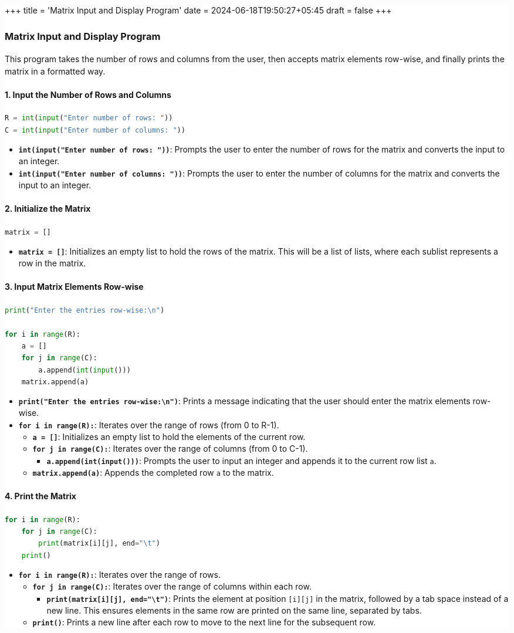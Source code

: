 +++
title = 'Matrix Input and Display Program'
date = 2024-06-18T19:50:27+05:45
draft = false
+++
###  Matrix Input and Display Program

This program takes the number of rows and columns from the user, then accepts matrix elements row-wise, and finally prints the matrix in a formatted way.

#### 1. Input the Number of Rows and Columns
```python
R = int(input("Enter number of rows: "))
C = int(input("Enter number of columns: "))
```
- **`int(input("Enter number of rows: "))`**: Prompts the user to enter the number of rows for the matrix and converts the input to an integer.
- **`int(input("Enter number of columns: "))`**: Prompts the user to enter the number of columns for the matrix and converts the input to an integer.

#### 2. Initialize the Matrix
```python
matrix = []
```
- **`matrix = []`**: Initializes an empty list to hold the rows of the matrix. This will be a list of lists, where each sublist represents a row in the matrix.

#### 3. Input Matrix Elements Row-wise
```python
print("Enter the entries row-wise:\n")

for i in range(R):
    a = []
    for j in range(C):
        a.append(int(input()))
    matrix.append(a)
```
- **`print("Enter the entries row-wise:\n")`**: Prints a message indicating that the user should enter the matrix elements row-wise.
- **`for i in range(R):`**: Iterates over the range of rows (from 0 to R-1).
  - **`a = []`**: Initializes an empty list to hold the elements of the current row.
  - **`for j in range(C):`**: Iterates over the range of columns (from 0 to C-1).
    - **`a.append(int(input()))`**: Prompts the user to input an integer and appends it to the current row list `a`.
  - **`matrix.append(a)`**: Appends the completed row `a` to the matrix.

#### 4. Print the Matrix
```python
for i in range(R):
    for j in range(C):
        print(matrix[i][j], end="\t")
    print()
```
- **`for i in range(R):`**: Iterates over the range of rows.
  - **`for j in range(C):`**: Iterates over the range of columns within each row.
    - **`print(matrix[i][j], end="\t")`**: Prints the element at position `[i][j]` in the matrix, followed by a tab space instead of a new line. This ensures elements in the same row are printed on the same line, separated by tabs.
  - **`print()`**: Prints a new line after each row to move to the next line for the subsequent row.
